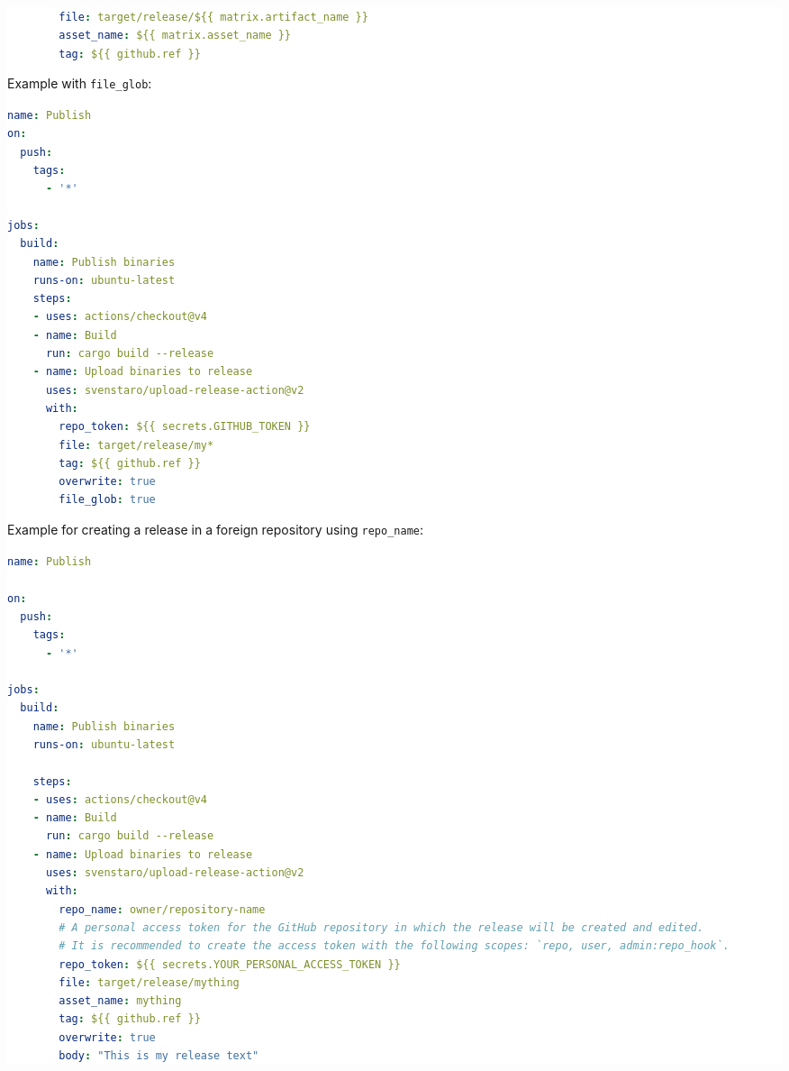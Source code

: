 ```yaml
        file: target/release/${{ matrix.artifact_name }}
        asset_name: ${{ matrix.asset_name }}
        tag: ${{ github.ref }}
```

Example with `file_glob`:

```yaml
name: Publish
on:
  push:
    tags:
      - '*'

jobs:
  build:
    name: Publish binaries
    runs-on: ubuntu-latest
    steps:
    - uses: actions/checkout@v4
    - name: Build
      run: cargo build --release
    - name: Upload binaries to release
      uses: svenstaro/upload-release-action@v2
      with:
        repo_token: ${{ secrets.GITHUB_TOKEN }}
        file: target/release/my*
        tag: ${{ github.ref }}
        overwrite: true
        file_glob: true
```

Example for creating a release in a foreign repository using `repo_name`:

```yaml
name: Publish

on:
  push:
    tags:
      - '*'

jobs:
  build:
    name: Publish binaries
    runs-on: ubuntu-latest

    steps:
    - uses: actions/checkout@v4
    - name: Build
      run: cargo build --release
    - name: Upload binaries to release
      uses: svenstaro/upload-release-action@v2
      with:
        repo_name: owner/repository-name
        # A personal access token for the GitHub repository in which the release will be created and edited.
        # It is recommended to create the access token with the following scopes: `repo, user, admin:repo_hook`.
        repo_token: ${{ secrets.YOUR_PERSONAL_ACCESS_TOKEN }}
        file: target/release/mything
        asset_name: mything
        tag: ${{ github.ref }}
        overwrite: true
        body: "This is my release text"
```